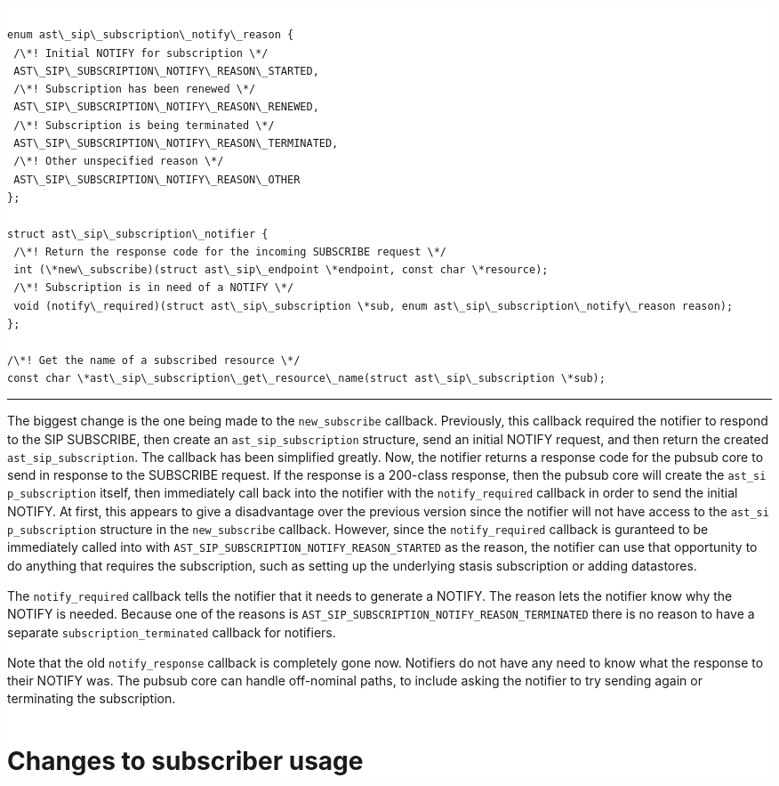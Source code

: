```

enum ast\_sip\_subscription\_notify\_reason {
 /\*! Initial NOTIFY for subscription \*/
 AST\_SIP\_SUBSCRIPTION\_NOTIFY\_REASON\_STARTED,
 /\*! Subscription has been renewed \*/
 AST\_SIP\_SUBSCRIPTION\_NOTIFY\_REASON\_RENEWED,
 /\*! Subscription is being terminated \*/
 AST\_SIP\_SUBSCRIPTION\_NOTIFY\_REASON\_TERMINATED,
 /\*! Other unspecified reason \*/
 AST\_SIP\_SUBSCRIPTION\_NOTIFY\_REASON\_OTHER
};
 
struct ast\_sip\_subscription\_notifier {
 /\*! Return the response code for the incoming SUBSCRIBE request \*/
 int (\*new\_subscribe)(struct ast\_sip\_endpoint \*endpoint, const char \*resource);
 /\*! Subscription is in need of a NOTIFY \*/
 void (notify\_required)(struct ast\_sip\_subscription \*sub, enum ast\_sip\_subscription\_notify\_reason reason);
};
 
/\*! Get the name of a subscribed resource \*/
const char \*ast\_sip\_subscription\_get\_resource\_name(struct ast\_sip\_subscription \*sub);

```



---


The biggest change is the one being made to the `new_subscribe` callback. Previously, this callback required the notifier to respond to the SIP SUBSCRIBE, then create an `ast_sip_subscription` structure, send an initial NOTIFY request, and then return the created `ast_sip_subscription`. The callback has been simplified greatly. Now, the notifier returns a response code for the pubsub core to send in response to the SUBSCRIBE request. If the response is a 200-class response, then the pubsub core will create the `ast_sip_subscription` itself, then immediately call back into the notifier with the `notify_required` callback in order to send the initial NOTIFY. At first, this appears to give a disadvantage over the previous version since the notifier will not have access to the `ast_sip_subscription` structure in the `new_subscribe` callback. However, since the `notify_required` callback is guranteed to be immediately called into with `AST_SIP_SUBSCRIPTION_NOTIFY_REASON_STARTED` as the reason, the notifier can use that opportunity to do anything that requires the subscription, such as setting up the underlying stasis subscription or adding datastores.

The `notify_required` callback tells the notifier that it needs to generate a NOTIFY. The reason lets the notifier know why the NOTIFY is needed. Because one of the reasons is `AST_SIP_SUBSCRIPTION_NOTIFY_REASON_TERMINATED` there is no reason to have a separate `subscription_terminated` callback for notifiers.

Note that the old `notify_response` callback is completely gone now. Notifiers do not have any need to know what the response to their NOTIFY was. The pubsub core can handle off-nominal paths, to include asking the notifier to try sending again or terminating the subscription.

Changes to subscriber usage
===========================
